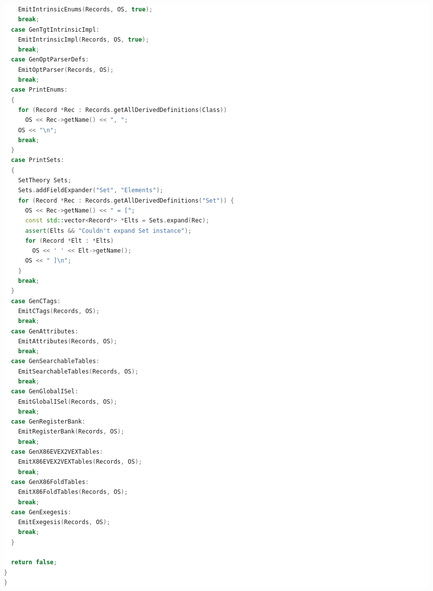```cpp
    EmitIntrinsicEnums(Records, OS, true);
    break;
  case GenTgtIntrinsicImpl:
    EmitIntrinsicImpl(Records, OS, true);
    break;
  case GenOptParserDefs:
    EmitOptParser(Records, OS);
    break;
  case PrintEnums:
  {
    for (Record *Rec : Records.getAllDerivedDefinitions(Class))
      OS << Rec->getName() << ", ";
    OS << "\n";
    break;
  }
  case PrintSets:
  {
    SetTheory Sets;
    Sets.addFieldExpander("Set", "Elements");
    for (Record *Rec : Records.getAllDerivedDefinitions("Set")) {
      OS << Rec->getName() << " = [";
      const std::vector<Record*> *Elts = Sets.expand(Rec);
      assert(Elts && "Couldn't expand Set instance");
      for (Record *Elt : *Elts)
        OS << ' ' << Elt->getName();
      OS << " ]\n";
    }
    break;
  }
  case GenCTags:
    EmitCTags(Records, OS);
    break;
  case GenAttributes:
    EmitAttributes(Records, OS);
    break;
  case GenSearchableTables:
    EmitSearchableTables(Records, OS);
    break;
  case GenGlobalISel:
    EmitGlobalISel(Records, OS);
    break;
  case GenRegisterBank:
    EmitRegisterBank(Records, OS);
    break;
  case GenX86EVEX2VEXTables:
    EmitX86EVEX2VEXTables(Records, OS);
    break;
  case GenX86FoldTables:
    EmitX86FoldTables(Records, OS);
    break;
  case GenExegesis:
    EmitExegesis(Records, OS);
    break;
  }

  return false;
}
}
```
